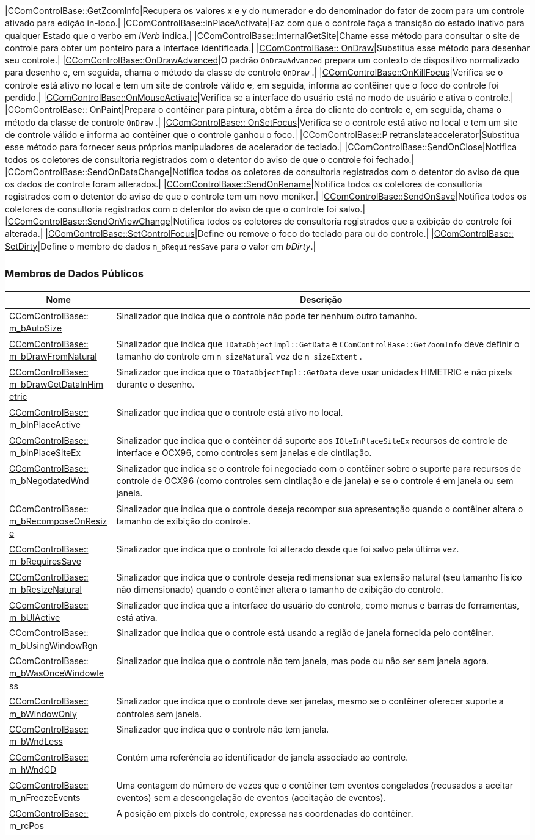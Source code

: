 |[CComControlBase::GetZoomInfo](#getzoominfo)|Recupera os valores x e y do numerador e do denominador do fator de zoom para um controle ativado para edição in-loco.|
|[CComControlBase::InPlaceActivate](#inplaceactivate)|Faz com que o controle faça a transição do estado inativo para qualquer Estado que o verbo em *iVerb* indica.|
|[CComControlBase::InternalGetSite](#internalgetsite)|Chame esse método para consultar o site de controle para obter um ponteiro para a interface identificada.|
|[CComControlBase:: OnDraw](#ondraw)|Substitua esse método para desenhar seu controle.|
|[CComControlBase::OnDrawAdvanced](#ondrawadvanced)|O padrão `OnDrawAdvanced` prepara um contexto de dispositivo normalizado para desenho e, em seguida, chama o método da classe de controle `OnDraw` .|
|[CComControlBase::OnKillFocus](#onkillfocus)|Verifica se o controle está ativo no local e tem um site de controle válido e, em seguida, informa ao contêiner que o foco do controle foi perdido.|
|[CComControlBase::OnMouseActivate](#onmouseactivate)|Verifica se a interface do usuário está no modo de usuário e ativa o controle.|
|[CComControlBase:: OnPaint](#onpaint)|Prepara o contêiner para pintura, obtém a área do cliente do controle e, em seguida, chama o método da classe de controle `OnDraw` .|
|[CComControlBase:: OnSetFocus](#onsetfocus)|Verifica se o controle está ativo no local e tem um site de controle válido e informa ao contêiner que o controle ganhou o foco.|
|[CComControlBase::P retranslateaccelerator](#pretranslateaccelerator)|Substitua esse método para fornecer seus próprios manipuladores de acelerador de teclado.|
|[CComControlBase::SendOnClose](#sendonclose)|Notifica todos os coletores de consultoria registrados com o detentor do aviso de que o controle foi fechado.|
|[CComControlBase::SendOnDataChange](#sendondatachange)|Notifica todos os coletores de consultoria registrados com o detentor do aviso de que os dados de controle foram alterados.|
|[CComControlBase::SendOnRename](#sendonrename)|Notifica todos os coletores de consultoria registrados com o detentor do aviso de que o controle tem um novo moniker.|
|[CComControlBase::SendOnSave](#sendonsave)|Notifica todos os coletores de consultoria registrados com o detentor do aviso de que o controle foi salvo.|
|[CComControlBase::SendOnViewChange](#sendonviewchange)|Notifica todos os coletores de consultoria registrados que a exibição do controle foi alterada.|
|[CComControlBase::SetControlFocus](#setcontrolfocus)|Define ou remove o foco do teclado para ou do controle.|
|[CComControlBase:: SetDirty](#setdirty)|Define o membro de dados `m_bRequiresSave` para o valor em *bDirty*.|

### <a name="public-data-members"></a>Membros de Dados Públicos

|Nome|Descrição|
|----------|-----------------|
|[CComControlBase:: m_bAutoSize](#m_bautosize)|Sinalizador que indica que o controle não pode ter nenhum outro tamanho.|
|[CComControlBase:: m_bDrawFromNatural](#m_bdrawfromnatural)|Sinalizador que indica que `IDataObjectImpl::GetData` e `CComControlBase::GetZoomInfo` deve definir o tamanho do controle em `m_sizeNatural` vez de `m_sizeExtent` .|
|[CComControlBase:: m_bDrawGetDataInHimetric](#m_bdrawgetdatainhimetric)|Sinalizador que indica que o `IDataObjectImpl::GetData` deve usar unidades HIMETRIC e não pixels durante o desenho.|
|[CComControlBase:: m_bInPlaceActive](#m_binplaceactive)|Sinalizador que indica que o controle está ativo no local.|
|[CComControlBase:: m_bInPlaceSiteEx](#m_binplacesiteex)|Sinalizador que indica que o contêiner dá suporte aos `IOleInPlaceSiteEx` recursos de controle de interface e OCX96, como controles sem janelas e de cintilação.|
|[CComControlBase:: m_bNegotiatedWnd](#m_bnegotiatedwnd)|Sinalizador que indica se o controle foi negociado com o contêiner sobre o suporte para recursos de controle de OCX96 (como controles sem cintilação e de janela) e se o controle é em janela ou sem janela.|
|[CComControlBase:: m_bRecomposeOnResize](#m_brecomposeonresize)|Sinalizador que indica que o controle deseja recompor sua apresentação quando o contêiner altera o tamanho de exibição do controle.|
|[CComControlBase:: m_bRequiresSave](#m_brequiressave)|Sinalizador que indica que o controle foi alterado desde que foi salvo pela última vez.|
|[CComControlBase:: m_bResizeNatural](#m_bresizenatural)|Sinalizador que indica que o controle deseja redimensionar sua extensão natural (seu tamanho físico não dimensionado) quando o contêiner altera o tamanho de exibição do controle.|
|[CComControlBase:: m_bUIActive](#m_buiactive)|Sinalizador que indica que a interface do usuário do controle, como menus e barras de ferramentas, está ativa.|
|[CComControlBase:: m_bUsingWindowRgn](#m_busingwindowrgn)|Sinalizador que indica que o controle está usando a região de janela fornecida pelo contêiner.|
|[CComControlBase:: m_bWasOnceWindowless](#m_bwasoncewindowless)|Sinalizador que indica que o controle não tem janela, mas pode ou não ser sem janela agora.|
|[CComControlBase:: m_bWindowOnly](#m_bwindowonly)|Sinalizador que indica que o controle deve ser janelas, mesmo se o contêiner oferecer suporte a controles sem janela.|
|[CComControlBase:: m_bWndLess](#m_bwndless)|Sinalizador que indica que o controle não tem janela.|
|[CComControlBase:: m_hWndCD](#m_hwndcd)|Contém uma referência ao identificador de janela associado ao controle.|
|[CComControlBase:: m_nFreezeEvents](#m_nfreezeevents)|Uma contagem do número de vezes que o contêiner tem eventos congelados (recusados a aceitar eventos) sem a descongelação de eventos (aceitação de eventos).|
|[CComControlBase:: m_rcPos](#m_rcpos)|A posição em pixels do controle, expressa nas coordenadas do contêiner.|